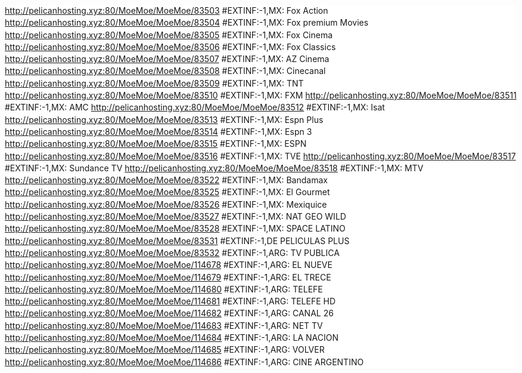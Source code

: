 http://pelicanhosting.xyz:80/MoeMoe/MoeMoe/83503
#EXTINF:-1,MX: Fox Action
http://pelicanhosting.xyz:80/MoeMoe/MoeMoe/83504
#EXTINF:-1,MX: Fox premium Movies
http://pelicanhosting.xyz:80/MoeMoe/MoeMoe/83505
#EXTINF:-1,MX: Fox Cinema
http://pelicanhosting.xyz:80/MoeMoe/MoeMoe/83506
#EXTINF:-1,MX: Fox Classics
http://pelicanhosting.xyz:80/MoeMoe/MoeMoe/83507
#EXTINF:-1,MX: AZ Cinema
http://pelicanhosting.xyz:80/MoeMoe/MoeMoe/83508
#EXTINF:-1,MX: Cinecanal
http://pelicanhosting.xyz:80/MoeMoe/MoeMoe/83509
#EXTINF:-1,MX: TNT
http://pelicanhosting.xyz:80/MoeMoe/MoeMoe/83510
#EXTINF:-1,MX: FXM
http://pelicanhosting.xyz:80/MoeMoe/MoeMoe/83511
#EXTINF:-1,MX: AMC
http://pelicanhosting.xyz:80/MoeMoe/MoeMoe/83512
#EXTINF:-1,MX: Isat
http://pelicanhosting.xyz:80/MoeMoe/MoeMoe/83513
#EXTINF:-1,MX: Espn Plus
http://pelicanhosting.xyz:80/MoeMoe/MoeMoe/83514
#EXTINF:-1,MX: Espn 3
http://pelicanhosting.xyz:80/MoeMoe/MoeMoe/83515
#EXTINF:-1,MX: ESPN
http://pelicanhosting.xyz:80/MoeMoe/MoeMoe/83516
#EXTINF:-1,MX: TVE
http://pelicanhosting.xyz:80/MoeMoe/MoeMoe/83517
#EXTINF:-1,MX: Sundance TV
http://pelicanhosting.xyz:80/MoeMoe/MoeMoe/83518
#EXTINF:-1,MX: MTV
http://pelicanhosting.xyz:80/MoeMoe/MoeMoe/83522
#EXTINF:-1,MX: Bandamax
http://pelicanhosting.xyz:80/MoeMoe/MoeMoe/83525
#EXTINF:-1,MX: El Gourmet
http://pelicanhosting.xyz:80/MoeMoe/MoeMoe/83526
#EXTINF:-1,MX: Mexiquice
http://pelicanhosting.xyz:80/MoeMoe/MoeMoe/83527
#EXTINF:-1,MX: NAT GEO WILD
http://pelicanhosting.xyz:80/MoeMoe/MoeMoe/83528
#EXTINF:-1,MX: SPACE LATINO
http://pelicanhosting.xyz:80/MoeMoe/MoeMoe/83531
#EXTINF:-1,DE PELICULAS PLUS
http://pelicanhosting.xyz:80/MoeMoe/MoeMoe/83532
#EXTINF:-1,ARG: TV PUBLICA
http://pelicanhosting.xyz:80/MoeMoe/MoeMoe/114678
#EXTINF:-1,ARG: EL NUEVE
http://pelicanhosting.xyz:80/MoeMoe/MoeMoe/114679
#EXTINF:-1,ARG: EL TRECE
http://pelicanhosting.xyz:80/MoeMoe/MoeMoe/114680
#EXTINF:-1,ARG: TELEFE
http://pelicanhosting.xyz:80/MoeMoe/MoeMoe/114681
#EXTINF:-1,ARG: TELEFE HD
http://pelicanhosting.xyz:80/MoeMoe/MoeMoe/114682
#EXTINF:-1,ARG: CANAL 26
http://pelicanhosting.xyz:80/MoeMoe/MoeMoe/114683
#EXTINF:-1,ARG: NET TV
http://pelicanhosting.xyz:80/MoeMoe/MoeMoe/114684
#EXTINF:-1,ARG: LA NACION
http://pelicanhosting.xyz:80/MoeMoe/MoeMoe/114685
#EXTINF:-1,ARG: VOLVER
http://pelicanhosting.xyz:80/MoeMoe/MoeMoe/114686
#EXTINF:-1,ARG: CINE ARGENTINO